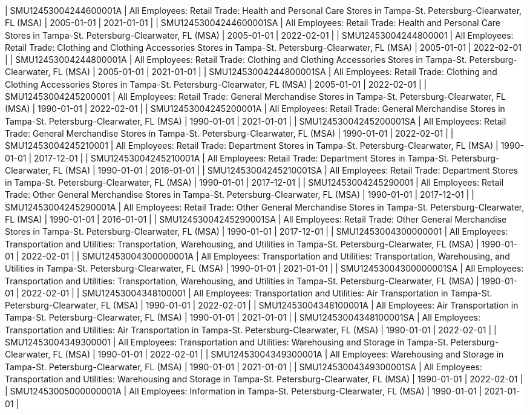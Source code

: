 | SMU12453004244600001A     | All Employees: Retail Trade: Health and Personal Care Stores in Tampa-St. Petersburg-Clearwater, FL (MSA)                                                                    | 2005-01-01          | 2021-01-01        |
| SMU12453004244600001SA    | All Employees: Retail Trade: Health and Personal Care Stores in Tampa-St. Petersburg-Clearwater, FL (MSA)                                                                    | 2005-01-01          | 2022-02-01        |
| SMU12453004244800001      | All Employees: Retail Trade: Clothing and Clothing Accessories Stores in Tampa-St. Petersburg-Clearwater, FL (MSA)                                                           | 2005-01-01          | 2022-02-01        |
| SMU12453004244800001A     | All Employees: Retail Trade: Clothing and Clothing Accessories Stores in Tampa-St. Petersburg-Clearwater, FL (MSA)                                                           | 2005-01-01          | 2021-01-01        |
| SMU12453004244800001SA    | All Employees: Retail Trade: Clothing and Clothing Accessories Stores in Tampa-St. Petersburg-Clearwater, FL (MSA)                                                           | 2005-01-01          | 2022-02-01        |
| SMU12453004245200001      | All Employees: Retail Trade: General Merchandise Stores in Tampa-St. Petersburg-Clearwater, FL (MSA)                                                                         | 1990-01-01          | 2022-02-01        |
| SMU12453004245200001A     | All Employees: Retail Trade: General Merchandise Stores in Tampa-St. Petersburg-Clearwater, FL (MSA)                                                                         | 1990-01-01          | 2021-01-01        |
| SMU12453004245200001SA    | All Employees: Retail Trade: General Merchandise Stores in Tampa-St. Petersburg-Clearwater, FL (MSA)                                                                         | 1990-01-01          | 2022-02-01        |
| SMU12453004245210001      | All Employees: Retail Trade: Department Stores in Tampa-St. Petersburg-Clearwater, FL (MSA)                                                                                  | 1990-01-01          | 2017-12-01        |
| SMU12453004245210001A     | All Employees: Retail Trade: Department Stores in Tampa-St. Petersburg-Clearwater, FL (MSA)                                                                                  | 1990-01-01          | 2016-01-01        |
| SMU12453004245210001SA    | All Employees: Retail Trade: Department Stores in Tampa-St. Petersburg-Clearwater, FL (MSA)                                                                                  | 1990-01-01          | 2017-12-01        |
| SMU12453004245290001      | All Employees: Retail Trade: Other General Merchandise Stores in Tampa-St. Petersburg-Clearwater, FL (MSA)                                                                   | 1990-01-01          | 2017-12-01        |
| SMU12453004245290001A     | All Employees: Retail Trade: Other General Merchandise Stores in Tampa-St. Petersburg-Clearwater, FL (MSA)                                                                   | 1990-01-01          | 2016-01-01        |
| SMU12453004245290001SA    | All Employees: Retail Trade: Other General Merchandise Stores in Tampa-St. Petersburg-Clearwater, FL (MSA)                                                                   | 1990-01-01          | 2017-12-01        |
| SMU12453004300000001      | All Employees: Transportation and Utilities: Transportation, Warehousing, and Utilities in Tampa-St. Petersburg-Clearwater, FL (MSA)                                         | 1990-01-01          | 2022-02-01        |
| SMU12453004300000001A     | All Employees: Transportation and Utilities: Transportation, Warehousing, and Utilities in Tampa-St. Petersburg-Clearwater, FL (MSA)                                         | 1990-01-01          | 2021-01-01        |
| SMU12453004300000001SA    | All Employees: Transportation and Utilities: Transportation, Warehousing, and Utilities in Tampa-St. Petersburg-Clearwater, FL (MSA)                                         | 1990-01-01          | 2022-02-01        |
| SMU12453004348100001      | All Employees: Transportation and Utilities: Air Transportation in Tampa-St. Petersburg-Clearwater, FL (MSA)                                                                 | 1990-01-01          | 2022-02-01        |
| SMU12453004348100001A     | All Employees: Air Transportation in Tampa-St. Petersburg-Clearwater, FL (MSA)                                                                                               | 1990-01-01          | 2021-01-01        |
| SMU12453004348100001SA    | All Employees: Transportation and Utilities: Air Transportation in Tampa-St. Petersburg-Clearwater, FL (MSA)                                                                 | 1990-01-01          | 2022-02-01        |
| SMU12453004349300001      | All Employees: Transportation and Utilities: Warehousing and Storage in Tampa-St. Petersburg-Clearwater, FL (MSA)                                                            | 1990-01-01          | 2022-02-01        |
| SMU12453004349300001A     | All Employees: Warehousing and Storage in Tampa-St. Petersburg-Clearwater, FL (MSA)                                                                                          | 1990-01-01          | 2021-01-01        |
| SMU12453004349300001SA    | All Employees: Transportation and Utilities: Warehousing and Storage in Tampa-St. Petersburg-Clearwater, FL (MSA)                                                            | 1990-01-01          | 2022-02-01        |
| SMU12453005000000001A     | All Employees: Information in Tampa-St. Petersburg-Clearwater, FL (MSA)                                                                                                      | 1990-01-01          | 2021-01-01        |